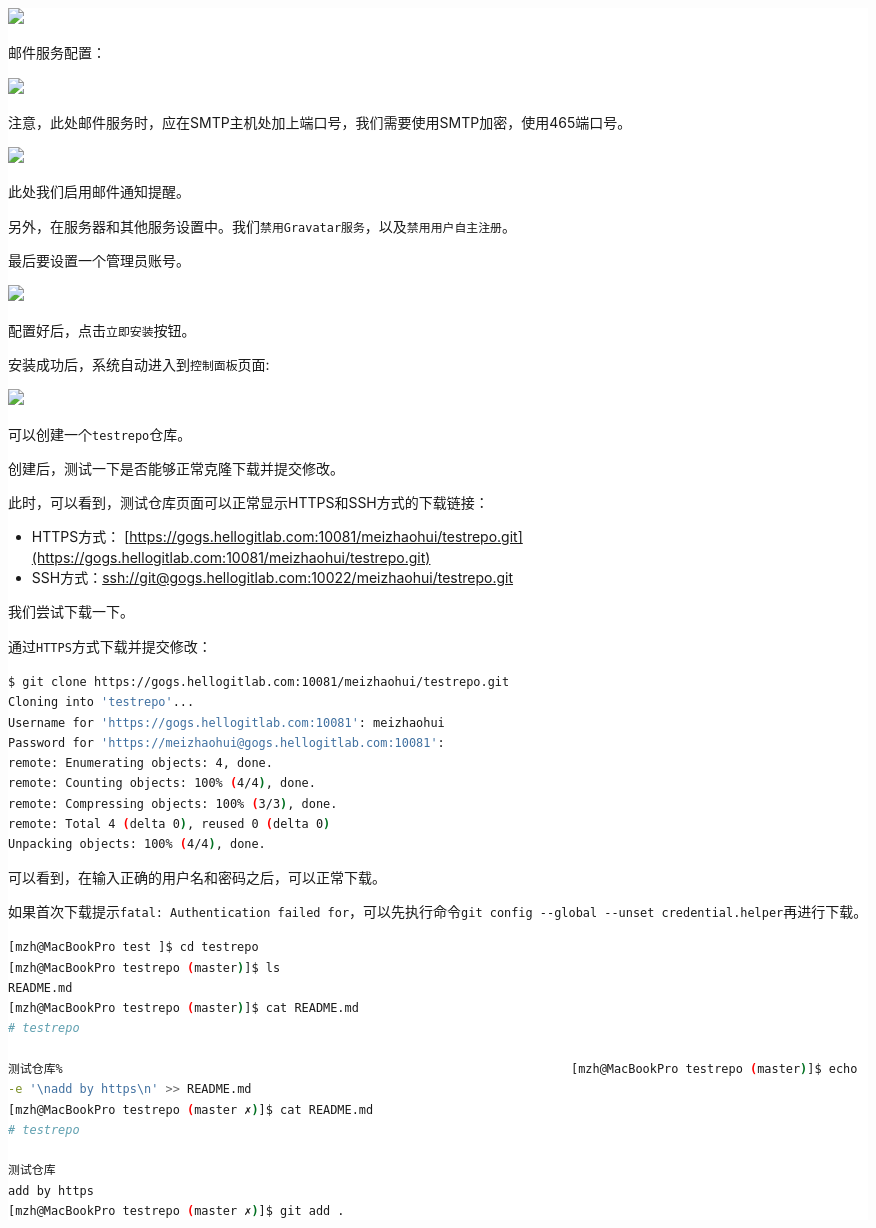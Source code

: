 ![](https://meizhaohui.gitee.io/imagebed/img/20210424235044.png)

邮件服务配置：

![](https://meizhaohui.gitee.io/imagebed/img/20210424235357.png)

注意，此处邮件服务时，应在SMTP主机处加上端口号，我们需要使用SMTP加密，使用465端口号。

![](https://meizhaohui.gitee.io/imagebed/img/20210425000119.png)

此处我们启用邮件通知提醒。

另外，在服务器和其他服务设置中。我们`禁用Gravatar服务`，以及`禁用用户自主注册`。

最后要设置一个管理员账号。

![](https://meizhaohui.gitee.io/imagebed/img/20210424235721.png)

配置好后，点击`立即安装`按钮。

安装成功后，系统自动进入到`控制面板`页面:

![](https://meizhaohui.gitee.io/imagebed/img/20210425000235.png)

可以创建一个`testrepo`仓库。

创建后，测试一下是否能够正常克隆下载并提交修改。

此时，可以看到，测试仓库页面可以正常显示HTTPS和SSH方式的下载链接：

- HTTPS方式： [https://gogs.hellogitlab.com:10081/meizhaohui/testrepo.git](https://gogs.hellogitlab.com:10081/meizhaohui/testrepo.git)
- SSH方式：[ssh://git@gogs.hellogitlab.com:10022/meizhaohui/testrepo.git](ssh://git@gogs.hellogitlab.com:10022/meizhaohui/testrepo.git)

我们尝试下载一下。

通过`HTTPS`方式下载并提交修改：

```sh
$ git clone https://gogs.hellogitlab.com:10081/meizhaohui/testrepo.git
Cloning into 'testrepo'...
Username for 'https://gogs.hellogitlab.com:10081': meizhaohui
Password for 'https://meizhaohui@gogs.hellogitlab.com:10081': 
remote: Enumerating objects: 4, done.
remote: Counting objects: 100% (4/4), done.
remote: Compressing objects: 100% (3/3), done.
remote: Total 4 (delta 0), reused 0 (delta 0)
Unpacking objects: 100% (4/4), done.
```

可以看到，在输入正确的用户名和密码之后，可以正常下载。

如果首次下载提示`fatal: Authentication failed for`，可以先执行命令`git config --global --unset credential.helper`再进行下载。

```sh
[mzh@MacBookPro test ]$ cd testrepo 
[mzh@MacBookPro testrepo (master)]$ ls
README.md
[mzh@MacBookPro testrepo (master)]$ cat README.md 
# testrepo

测试仓库%                                                                       [mzh@MacBookPro testrepo (master)]$ echo -e '\nadd by https\n' >> README.md 
[mzh@MacBookPro testrepo (master ✗)]$ cat README.md 
# testrepo

测试仓库
add by https
[mzh@MacBookPro testrepo (master ✗)]$ git add .
```